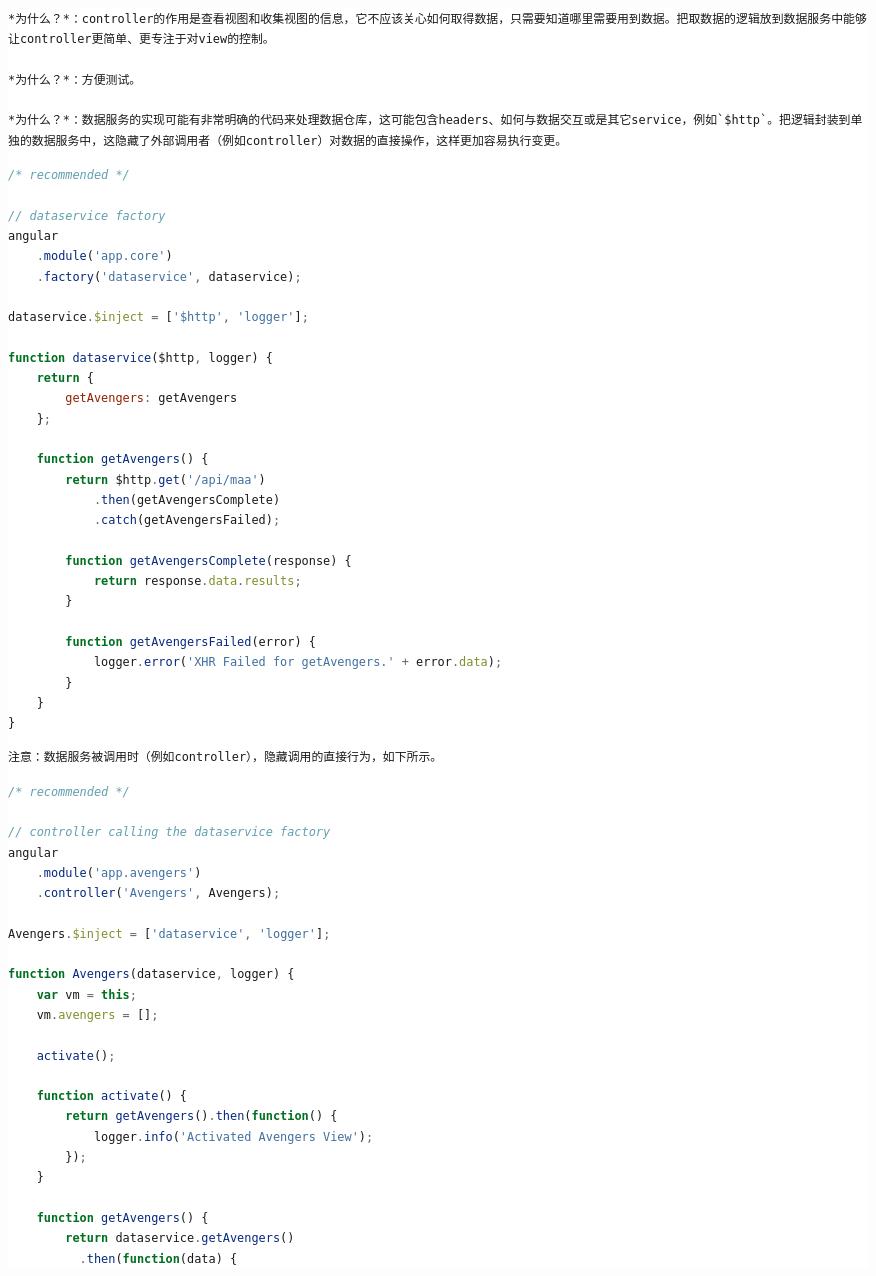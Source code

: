     *为什么？*：controller的作用是查看视图和收集视图的信息，它不应该关心如何取得数据，只需要知道哪里需要用到数据。把取数据的逻辑放到数据服务中能够让controller更简单、更专注于对view的控制。

    *为什么？*：方便测试。

    *为什么？*：数据服务的实现可能有非常明确的代码来处理数据仓库，这可能包含headers、如何与数据交互或是其它service，例如`$http`。把逻辑封装到单独的数据服务中，这隐藏了外部调用者（例如controller）对数据的直接操作，这样更加容易执行变更。

  ```javascript
  /* recommended */

  // dataservice factory
  angular
      .module('app.core')
      .factory('dataservice', dataservice);

  dataservice.$inject = ['$http', 'logger'];

  function dataservice($http, logger) {
      return {
          getAvengers: getAvengers
      };

      function getAvengers() {
          return $http.get('/api/maa')
              .then(getAvengersComplete)
              .catch(getAvengersFailed);

          function getAvengersComplete(response) {
              return response.data.results;
          }

          function getAvengersFailed(error) {
              logger.error('XHR Failed for getAvengers.' + error.data);
          }
      }
  }
  ```

    注意：数据服务被调用时（例如controller），隐藏调用的直接行为，如下所示。

  ```javascript
  /* recommended */

  // controller calling the dataservice factory
  angular
      .module('app.avengers')
      .controller('Avengers', Avengers);

  Avengers.$inject = ['dataservice', 'logger'];

  function Avengers(dataservice, logger) {
      var vm = this;
      vm.avengers = [];

      activate();

      function activate() {
          return getAvengers().then(function() {
              logger.info('Activated Avengers View');
          });
      }

      function getAvengers() {
          return dataservice.getAvengers()
            .then(function(data) {
  ```